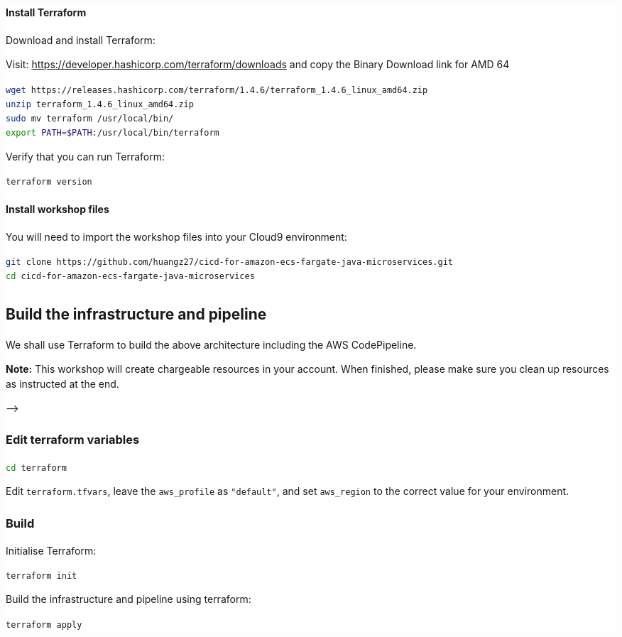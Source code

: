 
#### Install Terraform

Download and install Terraform:

Visit: https://developer.hashicorp.com/terraform/downloads and copy the Binary Download link for AMD 64

```bash
wget https://releases.hashicorp.com/terraform/1.4.6/terraform_1.4.6_linux_amd64.zip
unzip terraform_1.4.6_linux_amd64.zip
sudo mv terraform /usr/local/bin/
export PATH=$PATH:/usr/local/bin/terraform
```

Verify that you can run Terraform:

```bash
terraform version
```


#### Install workshop files

You will need to import the workshop files into your Cloud9 environment:

```bash
git clone https://github.com/huangz27/cicd-for-amazon-ecs-fargate-java-microservices.git
cd cicd-for-amazon-ecs-fargate-java-microservices
```


## Build the infrastructure and pipeline

We shall use Terraform to build the above architecture including the AWS CodePipeline.

**Note:** This workshop will create chargeable resources in your account. When finished, please make sure you clean up resources as instructed at the end.

-->
### Edit terraform variables

```bash
cd terraform
```

Edit `terraform.tfvars`, leave the `aws_profile` as `"default"`, and set `aws_region` to the correct value for your environment.

### Build

Initialise Terraform:

```bash
terraform init
```

Build the infrastructure and pipeline using terraform:

```bash
terraform apply
```
